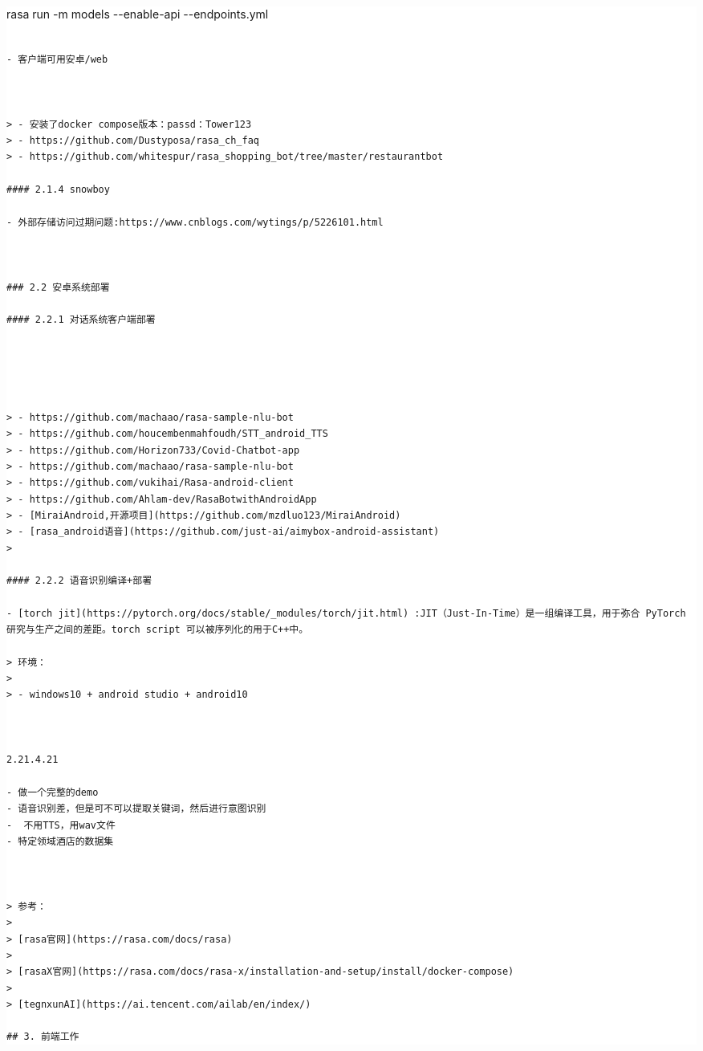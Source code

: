   rasa run -m models --enable-api --endpoints.yml
  ```

- 客户端可用安卓/web



> - 安装了docker compose版本：passd：Tower123
> - https://github.com/Dustyposa/rasa_ch_faq
> - https://github.com/whitespur/rasa_shopping_bot/tree/master/restaurantbot

#### 2.1.4 snowboy

- 外部存储访问过期问题:https://www.cnblogs.com/wytings/p/5226101.html



### 2.2 安卓系统部署

#### 2.2.1 对话系统客户端部署





> - https://github.com/machaao/rasa-sample-nlu-bot
> - https://github.com/houcembenmahfoudh/STT_android_TTS
> - https://github.com/Horizon733/Covid-Chatbot-app
> - https://github.com/machaao/rasa-sample-nlu-bot
> - https://github.com/vukihai/Rasa-android-client
> - https://github.com/Ahlam-dev/RasaBotwithAndroidApp
> - [MiraiAndroid,开源项目](https://github.com/mzdluo123/MiraiAndroid)
> - [rasa_android语音](https://github.com/just-ai/aimybox-android-assistant)
>

#### 2.2.2 语音识别编译+部署

- [torch jit](https://pytorch.org/docs/stable/_modules/torch/jit.html) :JIT（Just-In-Time）是一组编译工具，用于弥合 PyTorch 研究与生产之间的差距。torch script 可以被序列化的用于C++中。

> 环境：
>
> - windows10 + android studio + android10



2.21.4.21

- 做一个完整的demo
- 语音识别差，但是可不可以提取关键词，然后进行意图识别
-  不用TTS，用wav文件
- 特定领域酒店的数据集



> 参考：
>
> [rasa官网](https://rasa.com/docs/rasa)
>
> [rasaX官网](https://rasa.com/docs/rasa-x/installation-and-setup/install/docker-compose)
>
> [tegnxunAI](https://ai.tencent.com/ailab/en/index/)

## 3. 前端工作
  ```